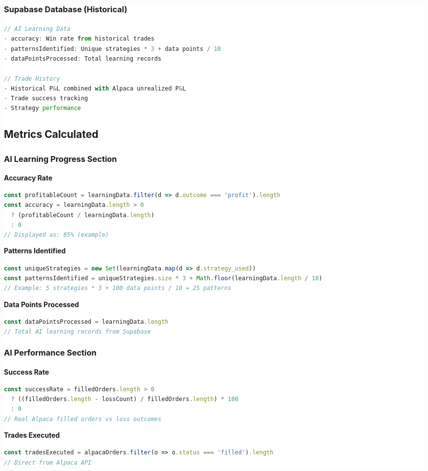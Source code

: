 ### Supabase Database (Historical)
```typescript
// AI Learning Data
- accuracy: Win rate from historical trades
- patternsIdentified: Unique strategies * 3 + data points / 10
- dataPointsProcessed: Total learning records

// Trade History
- Historical P&L combined with Alpaca unrealized P&L
- Trade success tracking
- Strategy performance
```

## Metrics Calculated

### AI Learning Progress Section

**Accuracy Rate**
```typescript
const profitableCount = learningData.filter(d => d.outcome === 'profit').length
const accuracy = learningData.length > 0
  ? (profitableCount / learningData.length)
  : 0
// Displayed as: 85% (example)
```

**Patterns Identified**
```typescript
const uniqueStrategies = new Set(learningData.map(d => d.strategy_used))
const patternsIdentified = uniqueStrategies.size * 3 + Math.floor(learningData.length / 10)
// Example: 5 strategies * 3 + 100 data points / 10 = 25 patterns
```

**Data Points Processed**
```typescript
const dataPointsProcessed = learningData.length
// Total AI learning records from Supabase
```

### AI Performance Section

**Success Rate**
```typescript
const successRate = filledOrders.length > 0
  ? ((filledOrders.length - lossCount) / filledOrders.length) * 100
  : 0
// Real Alpaca filled orders vs loss outcomes
```

**Trades Executed**
```typescript
const tradesExecuted = alpacaOrders.filter(o => o.status === 'filled').length
// Direct from Alpaca API
```
